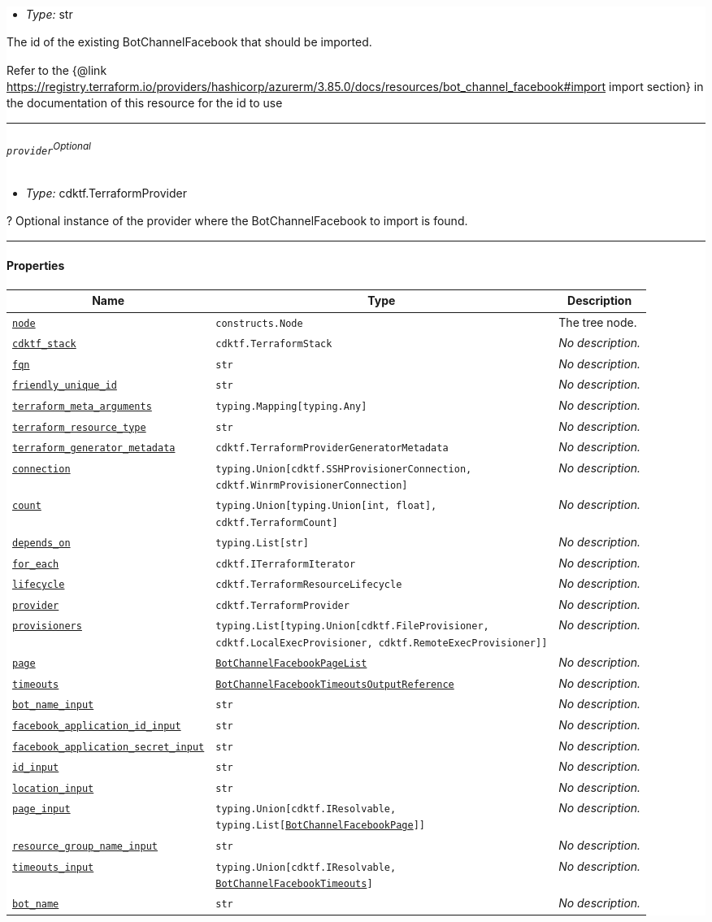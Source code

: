 - *Type:* str

The id of the existing BotChannelFacebook that should be imported.

Refer to the {@link https://registry.terraform.io/providers/hashicorp/azurerm/3.85.0/docs/resources/bot_channel_facebook#import import section} in the documentation of this resource for the id to use

---

###### `provider`<sup>Optional</sup> <a name="provider" id="@cdktf/provider-azurerm.botChannelFacebook.BotChannelFacebook.generateConfigForImport.parameter.provider"></a>

- *Type:* cdktf.TerraformProvider

? Optional instance of the provider where the BotChannelFacebook to import is found.

---

#### Properties <a name="Properties" id="Properties"></a>

| **Name** | **Type** | **Description** |
| --- | --- | --- |
| <code><a href="#@cdktf/provider-azurerm.botChannelFacebook.BotChannelFacebook.property.node">node</a></code> | <code>constructs.Node</code> | The tree node. |
| <code><a href="#@cdktf/provider-azurerm.botChannelFacebook.BotChannelFacebook.property.cdktfStack">cdktf_stack</a></code> | <code>cdktf.TerraformStack</code> | *No description.* |
| <code><a href="#@cdktf/provider-azurerm.botChannelFacebook.BotChannelFacebook.property.fqn">fqn</a></code> | <code>str</code> | *No description.* |
| <code><a href="#@cdktf/provider-azurerm.botChannelFacebook.BotChannelFacebook.property.friendlyUniqueId">friendly_unique_id</a></code> | <code>str</code> | *No description.* |
| <code><a href="#@cdktf/provider-azurerm.botChannelFacebook.BotChannelFacebook.property.terraformMetaArguments">terraform_meta_arguments</a></code> | <code>typing.Mapping[typing.Any]</code> | *No description.* |
| <code><a href="#@cdktf/provider-azurerm.botChannelFacebook.BotChannelFacebook.property.terraformResourceType">terraform_resource_type</a></code> | <code>str</code> | *No description.* |
| <code><a href="#@cdktf/provider-azurerm.botChannelFacebook.BotChannelFacebook.property.terraformGeneratorMetadata">terraform_generator_metadata</a></code> | <code>cdktf.TerraformProviderGeneratorMetadata</code> | *No description.* |
| <code><a href="#@cdktf/provider-azurerm.botChannelFacebook.BotChannelFacebook.property.connection">connection</a></code> | <code>typing.Union[cdktf.SSHProvisionerConnection, cdktf.WinrmProvisionerConnection]</code> | *No description.* |
| <code><a href="#@cdktf/provider-azurerm.botChannelFacebook.BotChannelFacebook.property.count">count</a></code> | <code>typing.Union[typing.Union[int, float], cdktf.TerraformCount]</code> | *No description.* |
| <code><a href="#@cdktf/provider-azurerm.botChannelFacebook.BotChannelFacebook.property.dependsOn">depends_on</a></code> | <code>typing.List[str]</code> | *No description.* |
| <code><a href="#@cdktf/provider-azurerm.botChannelFacebook.BotChannelFacebook.property.forEach">for_each</a></code> | <code>cdktf.ITerraformIterator</code> | *No description.* |
| <code><a href="#@cdktf/provider-azurerm.botChannelFacebook.BotChannelFacebook.property.lifecycle">lifecycle</a></code> | <code>cdktf.TerraformResourceLifecycle</code> | *No description.* |
| <code><a href="#@cdktf/provider-azurerm.botChannelFacebook.BotChannelFacebook.property.provider">provider</a></code> | <code>cdktf.TerraformProvider</code> | *No description.* |
| <code><a href="#@cdktf/provider-azurerm.botChannelFacebook.BotChannelFacebook.property.provisioners">provisioners</a></code> | <code>typing.List[typing.Union[cdktf.FileProvisioner, cdktf.LocalExecProvisioner, cdktf.RemoteExecProvisioner]]</code> | *No description.* |
| <code><a href="#@cdktf/provider-azurerm.botChannelFacebook.BotChannelFacebook.property.page">page</a></code> | <code><a href="#@cdktf/provider-azurerm.botChannelFacebook.BotChannelFacebookPageList">BotChannelFacebookPageList</a></code> | *No description.* |
| <code><a href="#@cdktf/provider-azurerm.botChannelFacebook.BotChannelFacebook.property.timeouts">timeouts</a></code> | <code><a href="#@cdktf/provider-azurerm.botChannelFacebook.BotChannelFacebookTimeoutsOutputReference">BotChannelFacebookTimeoutsOutputReference</a></code> | *No description.* |
| <code><a href="#@cdktf/provider-azurerm.botChannelFacebook.BotChannelFacebook.property.botNameInput">bot_name_input</a></code> | <code>str</code> | *No description.* |
| <code><a href="#@cdktf/provider-azurerm.botChannelFacebook.BotChannelFacebook.property.facebookApplicationIdInput">facebook_application_id_input</a></code> | <code>str</code> | *No description.* |
| <code><a href="#@cdktf/provider-azurerm.botChannelFacebook.BotChannelFacebook.property.facebookApplicationSecretInput">facebook_application_secret_input</a></code> | <code>str</code> | *No description.* |
| <code><a href="#@cdktf/provider-azurerm.botChannelFacebook.BotChannelFacebook.property.idInput">id_input</a></code> | <code>str</code> | *No description.* |
| <code><a href="#@cdktf/provider-azurerm.botChannelFacebook.BotChannelFacebook.property.locationInput">location_input</a></code> | <code>str</code> | *No description.* |
| <code><a href="#@cdktf/provider-azurerm.botChannelFacebook.BotChannelFacebook.property.pageInput">page_input</a></code> | <code>typing.Union[cdktf.IResolvable, typing.List[<a href="#@cdktf/provider-azurerm.botChannelFacebook.BotChannelFacebookPage">BotChannelFacebookPage</a>]]</code> | *No description.* |
| <code><a href="#@cdktf/provider-azurerm.botChannelFacebook.BotChannelFacebook.property.resourceGroupNameInput">resource_group_name_input</a></code> | <code>str</code> | *No description.* |
| <code><a href="#@cdktf/provider-azurerm.botChannelFacebook.BotChannelFacebook.property.timeoutsInput">timeouts_input</a></code> | <code>typing.Union[cdktf.IResolvable, <a href="#@cdktf/provider-azurerm.botChannelFacebook.BotChannelFacebookTimeouts">BotChannelFacebookTimeouts</a>]</code> | *No description.* |
| <code><a href="#@cdktf/provider-azurerm.botChannelFacebook.BotChannelFacebook.property.botName">bot_name</a></code> | <code>str</code> | *No description.* |